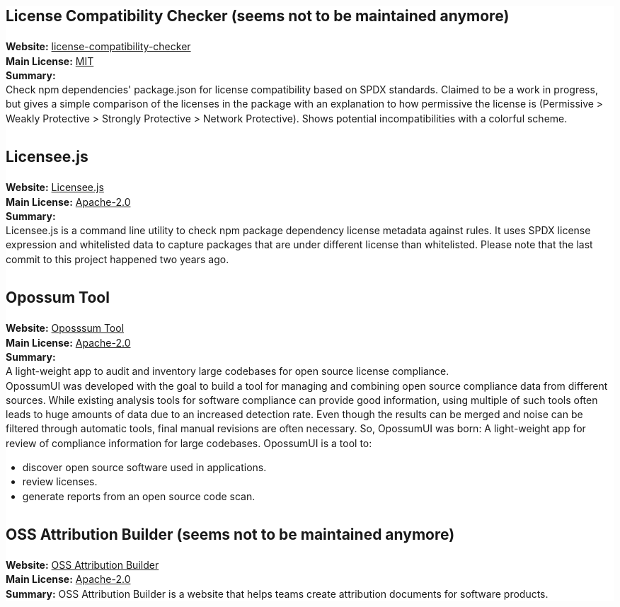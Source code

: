 ## License Compatibility Checker (seems not to be maintained anymore)
**Website:**
[license-compatibility-checker](https://github.com/HansHammel/license-compatibility-checker#readme)<br>
**Main License:**
[MIT](https://opensource.org/licenses/MIT)<br>
**Summary:**<br>
Check npm dependencies' package.json for license compatibility based on SPDX standards. Claimed to be a work in progress, but gives a simple comparison of the licenses in the package with an explanation to how permissive the license is (Permissive > Weakly Protective > Strongly Protective > Network Protective). Shows potential incompatibilities with a colorful scheme.


## Licensee.js
**Website:**
[Licensee.js](https://github.com/jslicense/licensee.js)<br>
**Main License:**
[Apache-2.0](https://www.apache.org/licenses/LICENSE-2.0)<br>
**Summary:**<br>
Licensee.js is a command line utility to check npm package dependency license metadata against rules. It uses SPDX license expression and whitelisted data to capture packages that are under different license than whitelisted. 
Please note that the last commit to this project happened two years ago.


## Opossum Tool
**Website:**
[Oposssum Tool](https://github.com/opossum-tool)<br>
**Main License:**
[Apache-2.0](https://www.apache.org/licenses/LICENSE-2.0)<br>
**Summary:**<br>
A light-weight app to audit and inventory large codebases for open source license compliance.<br>
OpossumUI was developed with the goal to build a tool for managing and combining open source compliance data from different sources. While existing analysis tools for software compliance can provide good information, using multiple of such tools often leads to huge amounts of data due to an increased detection rate. Even though the results can be merged and noise can be filtered through automatic tools, final manual revisions are often necessary. So, OpossumUI was born: A light-weight app for review of compliance information for large codebases.
OpossumUI is a tool to:
* discover open source software used in applications.
* review licenses.
* generate reports from an open source code scan.


## OSS Attribution Builder (seems not to be maintained anymore)
**Website:**
[OSS Attribution Builder](https://github.com/amzn/oss-attribution-builder)<br>
**Main License:**
[Apache-2.0](https://www.apache.org/licenses/LICENSE-2.0)<br>
**Summary:**
OSS Attribution Builder is a website that helps teams create attribution documents for software products. 

